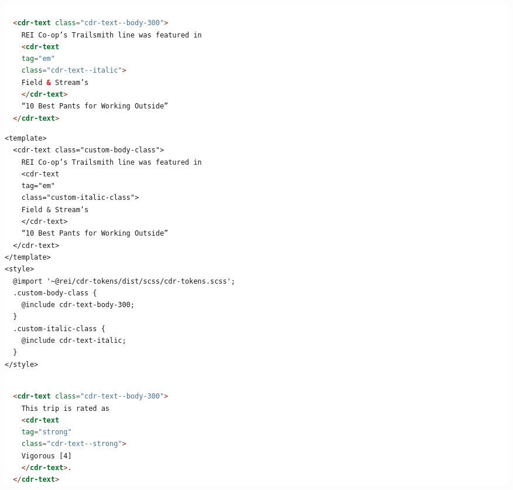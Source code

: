<cdr-doc-example-code-pair :copyButton="false" :repository-href="$page.frontmatter.component_location" :sandbox-data="$page.frontmatter.sandboxData">

```html

  <cdr-text class="cdr-text--body-300">
    REI Co-op’s Trailsmith line was featured in  
    <cdr-text
    tag="em"
    class="cdr-text--italic">
    Field & Stream’s
    </cdr-text>
    “10 Best Pants for Working Outside”
  </cdr-text>

```
</cdr-doc-example-code-pair>

```vue
<template>
  <cdr-text class="custom-body-class">
    REI Co-op’s Trailsmith line was featured in  
    <cdr-text
    tag="em"
    class="custom-italic-class">
    Field & Stream’s
    </cdr-text>
    “10 Best Pants for Working Outside”
  </cdr-text>
</template>
<style>
  @import '~@rei/cdr-tokens/dist/scss/cdr-tokens.scss';
  .custom-body-class {
    @include cdr-text-body-300;
  }
  .custom-italic-class {
    @include cdr-text-italic;
  }
</style>
```

<cdr-doc-example-code-pair :copyButton="false" :repository-href="$page.frontmatter.component_location" :sandbox-data="$page.frontmatter.sandboxData">

```html

  <cdr-text class="cdr-text--body-300">
    This trip is rated as
    <cdr-text
    tag="strong"
    class="cdr-text--strong">
    Vigorous [4]
    </cdr-text>.
  </cdr-text>

```
</cdr-doc-example-code-pair>
